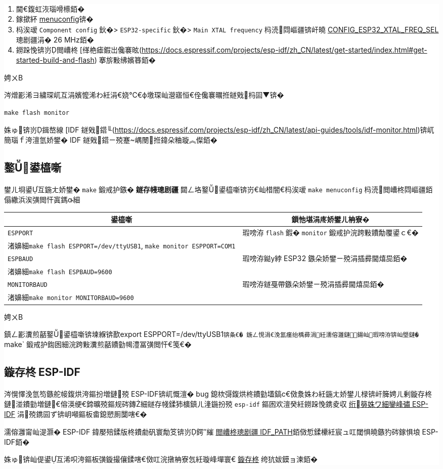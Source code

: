 1. 閫€鍑虹洃瑙嗗櫒銆�
2. 鎵撳紑 [menuconfig](https://docs.espressif.com/projects/esp-idf/zh_CN/latest/get-started/index.html#get-started-configure)锛�
3. 杩涘叆 `Component config` 鈥�> `ESP32-specific` 鈥�> `Main XTAL frequency` 杩涜閰嶇疆锛屽皢 [CONFIG_ESP32_XTAL_FREQ_SEL](https://docs.espressif.com/projects/esp-idf/zh_CN/latest/api-reference/kconfig.html#config-esp32-xtal-freq-sel) 璁剧疆涓� 26 MHz銆�
4. 鐒跺悗锛岃閲嶆柊 [缂栬瘧鍜岀儳褰昡(https://docs.espressif.com/projects/esp-idf/zh_CN/latest/get-started/index.html#get-started-build-and-flash) 搴旂敤绋嬪簭銆�

娉ㄨВ

涔熷彲浠ヨ繍琛屼互涓嬪懡浠わ紝涓€娆℃€ф墽琛屾瀯寤恒€佺儳褰曞拰鐩戣杩囩▼锛�

```
make flash monitor
```

姝ゅ锛岃鍓嶅線 [IDF 鐩戣鍣╙(https://docs.espressif.com/projects/esp-idf/zh_CN/latest/api-guides/tools/idf-monitor.html)锛屼簡瑙ｆ洿澶氫娇鐢� IDF 鐩戣鍣ㄧ殑蹇嵎閿拰鍏朵粬璇︽儏銆�

## 鐜鍙橀噺

鐢ㄦ埛鍙互鍦ㄤ娇鐢� `make` 鍛戒护鏃� **鐩存帴璁剧疆** 閮ㄥ垎鐜鍙橀噺锛岃€屾棤闇€杩涘叆 `make menuconfig` 杩涜閲嶆柊閰嶇疆銆傝繖浜涘彉閲忓寘鎷細

| 鍙橀噺                                                         | 鎻忚堪涓庝娇鐢ㄦ柟寮�                             |
| ------------------------------------------------------------ | ------------------------------------------ |
| `ESPPORT`                                                    | 瑕嗙洊 `flash` 鍜� `monitor` 鍛戒护浣跨敤鐨勪覆鍙ｃ€� |
| 渚嬶細`make flash ESPPORT=/dev/ttyUSB1`, `make monitor ESPPORT=COM1` |                                            |
| `ESPBAUD`                                                    | 瑕嗙洊鐑у綍 ESP32 鏃朵娇鐢ㄧ殑涓插彛閫熺巼銆�          |
| 渚嬶細`make flash ESPBAUD=9600`                                |                                            |
| `MONITORBAUD`                                                | 瑕嗙洊鐩戞帶鏃朵娇鐢ㄧ殑涓插彛閫熺巼銆�                 |
| 渚嬶細`make monitor MONITORBAUD=9600`                          |                                            |

娉ㄨВ

鎮ㄥ彲瀵煎嚭鐜鍙橀噺锛堜緥锛歚export ESPPORT=/dev/ttyUSB1`锛夈€� 鍦ㄥ悓涓€浼氳瘽绐楀彛涓紝濡傛灉鏈鍚屾瑕嗙洊锛屾墍鏈� `make` 鍛戒护鍧囦細浣跨敤瀵煎嚭鐨勭幆澧冨彉閲忓€笺€�

## 鏇存柊 ESP-IDF

涔愰懌浼氫笉鏃舵帹鍑烘洿鏂扮増鏈殑 ESP-IDF锛屼慨澶� bug 鎴栨彁鍑烘柊鐨勭壒鎬с€傚洜姝わ紝鍦ㄤ娇鐢ㄦ椂锛屽簲娉ㄦ剰鏇存柊鏈湴鐨勭増鏈€傛渶绠€鍗曠殑鏂规硶鏄細鐩存帴鍒犻櫎鎮ㄦ湰鍦扮殑 `esp-idf` 鏂囦欢澶癸紝鐒跺悗鎸夌収 [绗簩姝ワ細鑾峰彇 ESP-IDF](https://docs.espressif.com/projects/esp-idf/zh_CN/latest/get-started/index.html#get-started-get-esp-idf) 涓殑鎸囩ず锛岄噸鏂板畬鎴愬厠闅嗐€�

濡傛灉甯屾湜灏� ESP-IDF 鍏嬮殕鍒版柊鐨勮矾寰勪笅锛岃鍔″繀 [閲嶆柊璁剧疆 IDF_PATH](https://docs.espressif.com/projects/esp-idf/zh_CN/latest/get-started/add-idf_path-to-profile.html)銆傚惁鍒欙紝宸ュ叿閾惧皢鏃犳硶鎵惧埌 ESP-IDF銆�

姝ゅ锛屾偍鍙互浠呮洿鏂板彉鏇撮儴鍒嗐€傚叿浣撴柟寮忥紝璇峰墠寰€ [鏇存柊](https://docs.espressif.com/projects/esp-idf/zh_CN/latest/versions.html#updating) 绔犺妭鏌ョ湅銆�